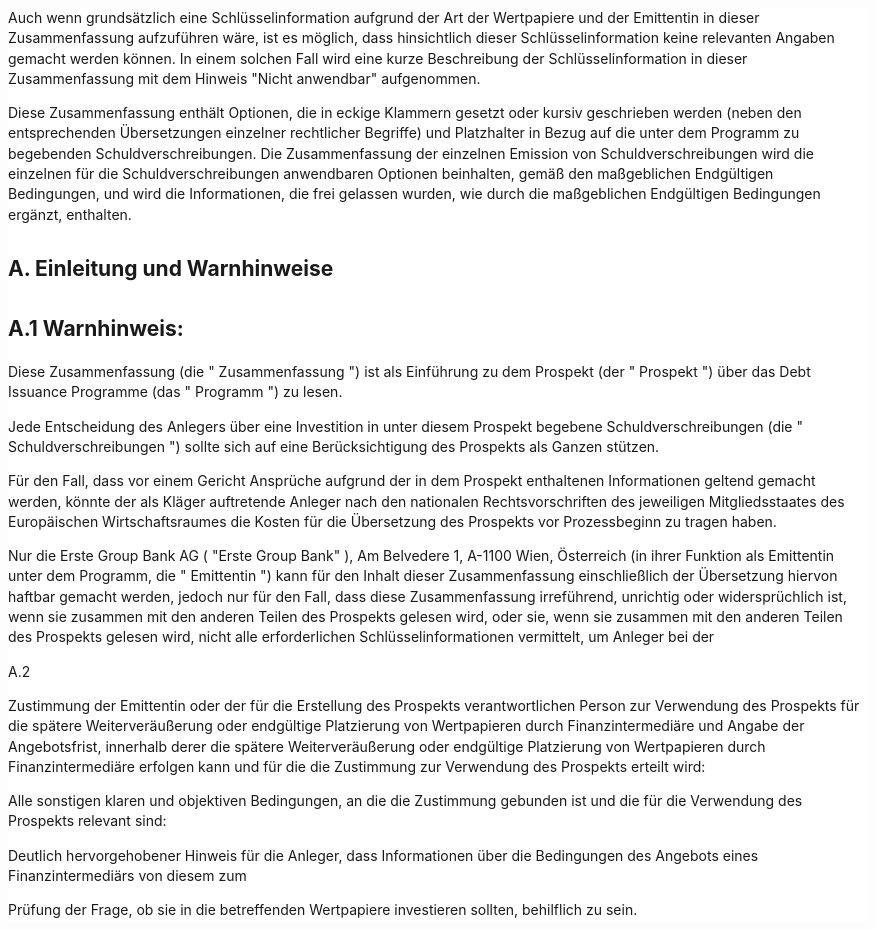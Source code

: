 Auch wenn grundsätzlich eine Schlüsselinformation  aufgrund  der  Art  der Wertpapiere und der Emittentin in dieser Zusammenfassung  aufzuführen  wäre,  ist es möglich, dass hinsichtlich dieser Schlüsselinformation keine relevanten Angaben gemacht werden können. In  einem  solchen  Fall  wird  eine  kurze  Beschreibung  der  Schlüsselinformation  in  dieser Zusammenfassung mit dem Hinweis "Nicht anwendbar" aufgenommen.

Diese  Zusammenfassung  enthält  Optionen,  die  in  eckige  Klammern  gesetzt  oder  kursiv geschrieben    werden  (neben  den  entsprechenden  Übersetzungen  einzelner  rechtlicher Begriffe) und Platzhalter in Bezug auf die unter dem Programm zu begebenden Schuldverschreibungen. Die Zusammenfassung der einzelnen Emission von Schuldverschreibungen  wird  die  einzelnen  für  die  Schuldverschreibungen  anwendbaren Optionen  beinhalten,  gemäß  den  maßgeblichen  Endgültigen  Bedingungen,  und  wird  die Informationen, die frei gelassen wurden, wie durch die maßgeblichen Endgültigen Bedingungen ergänzt, enthalten.

## A. Einleitung und Warnhinweise

## A.1 Warnhinweis:

Diese Zusammenfassung (die " Zusammenfassung ") ist als Einführung zu dem Prospekt (der " Prospekt ") über das Debt Issuance Programme (das " Programm ") zu lesen.

Jede  Entscheidung  des  Anlegers  über  eine  Investition  in unter  diesem  Prospekt  begebene  Schuldverschreibungen (die " Schuldverschreibungen ") sollte sich auf eine Berücksichtigung des Prospekts als Ganzen stützen.

Für  den  Fall,  dass  vor  einem  Gericht  Ansprüche  aufgrund der  in dem  Prospekt  enthaltenen  Informationen  geltend gemacht werden, könnte der als Kläger auftretende Anleger nach den nationalen Rechtsvorschriften des jeweiligen Mitgliedsstaates  des  Europäischen  Wirtschaftsraumes  die Kosten für die Übersetzung des Prospekts vor Prozessbeginn zu tragen haben.

Nur die Erste Group Bank AG ( "Erste Group Bank" ),  Am Belvedere 1, A-1100 Wien, Österreich (in ihrer Funktion als Emittentin unter dem Programm, die " Emittentin ") kann für den Inhalt dieser Zusammenfassung  einschließlich der Übersetzung  hiervon  haftbar  gemacht  werden,  jedoch  nur für den  Fall,  dass  diese  Zusammenfassung  irreführend, unrichtig  oder  widersprüchlich  ist,  wenn  sie  zusammen  mit den  anderen  Teilen  des  Prospekts  gelesen  wird,  oder  sie, wenn sie zusammen mit den anderen Teilen des Prospekts gelesen wird, nicht alle erforderlichen Schlüsselinformationen vermittelt, um Anleger bei der

A.2

Zustimmung der Emittentin oder der für die Erstellung des Prospekts verantwortlichen Person zur Verwendung des Prospekts für die spätere Weiterveräußerung oder endgültige Platzierung von Wertpapieren durch Finanzintermediäre und Angabe der Angebotsfrist, innerhalb derer die spätere Weiterveräußerung oder endgültige Platzierung von Wertpapieren durch Finanzintermediäre erfolgen kann und für die die Zustimmung zur Verwendung des Prospekts erteilt wird:

Alle sonstigen klaren und objektiven Bedingungen, an die die Zustimmung gebunden ist und die für die Verwendung des Prospekts relevant sind:

Deutlich hervorgehobener Hinweis für die Anleger, dass Informationen über die Bedingungen des Angebots eines Finanzintermediärs von diesem zum

Prüfung  der  Frage,  ob  sie  in  die  betreffenden  Wertpapiere investieren sollten, behilflich zu sein.

